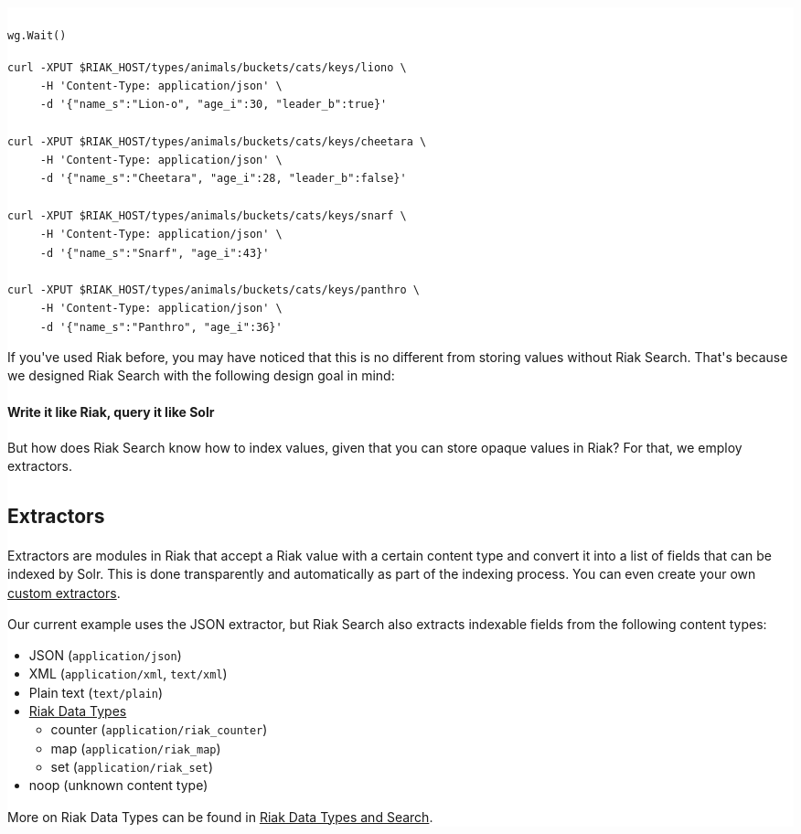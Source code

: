 ```golang

wg.Wait()
```

```curl
curl -XPUT $RIAK_HOST/types/animals/buckets/cats/keys/liono \
     -H 'Content-Type: application/json' \
     -d '{"name_s":"Lion-o", "age_i":30, "leader_b":true}'

curl -XPUT $RIAK_HOST/types/animals/buckets/cats/keys/cheetara \
     -H 'Content-Type: application/json' \
     -d '{"name_s":"Cheetara", "age_i":28, "leader_b":false}'

curl -XPUT $RIAK_HOST/types/animals/buckets/cats/keys/snarf \
     -H 'Content-Type: application/json' \
     -d '{"name_s":"Snarf", "age_i":43}'

curl -XPUT $RIAK_HOST/types/animals/buckets/cats/keys/panthro \
     -H 'Content-Type: application/json' \
     -d '{"name_s":"Panthro", "age_i":36}'
```

If you've used Riak before, you may have noticed that this is no
different from storing values without Riak Search. That's because we
designed Riak Search with the following design goal in mind:

#### Write it like Riak, query it like Solr

But how does Riak Search know how to index values, given that you can
store opaque values in Riak? For that, we employ extractors.

## Extractors

Extractors are modules in Riak that accept a Riak value with a certain
content type and convert it into a list of fields that can be indexed by
Solr. This is done transparently and automatically as part of the
indexing process. You can even create your own [custom extractors]({{<baseurl>}}riak/kv/2.0.1/developing/usage/custom-extractors).

Our current example uses the JSON extractor, but Riak Search also
extracts indexable fields from the following content types:

* JSON (`application/json`)
* XML (`application/xml`, `text/xml`)
* Plain text (`text/plain`)
* [Riak Data Types]({{<baseurl>}}riak/kv/2.0.1/developing/data-types/)
  * counter (`application/riak_counter`)
  * map (`application/riak_map`)
  * set (`application/riak_set`)
* noop (unknown content type)

More on Riak Data Types can be found in [Riak Data Types and Search]({{<baseurl>}}riak/kv/2.0.1/developing/usage/searching-data-types).
